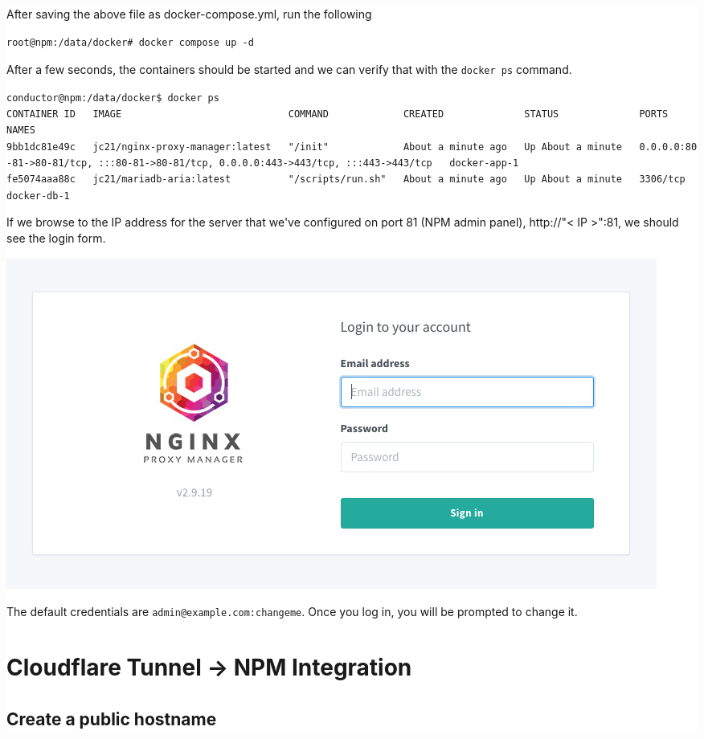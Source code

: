 After saving the above file as docker-compose.yml, run the following

```console
root@npm:/data/docker# docker compose up -d
```

After a few seconds, the containers should be started and we can verify that with the `docker ps` command.

```console
conductor@npm:/data/docker$ docker ps
CONTAINER ID   IMAGE                             COMMAND             CREATED              STATUS              PORTS                                                                                  NAMES
9bb1dc81e49c   jc21/nginx-proxy-manager:latest   "/init"             About a minute ago   Up About a minute   0.0.0.0:80-81->80-81/tcp, :::80-81->80-81/tcp, 0.0.0.0:443->443/tcp, :::443->443/tcp   docker-app-1
fe5074aaa88c   jc21/mariadb-aria:latest          "/scripts/run.sh"   About a minute ago   Up About a minute   3306/tcp                                                                               docker-db-1
```

If we browse to the IP address for the server that we've configured on port 81 (NPM admin panel), http://"< IP >":81, we should see the login form.

![NPM login](/assets/img/posts/homelab-cloudflare-npm/npm-login.jpg)

The default credentials are `admin@example.com:changeme`. Once you log in, you will be prompted to change it.

# Cloudflare Tunnel -> NPM Integration

## Create a public hostname
